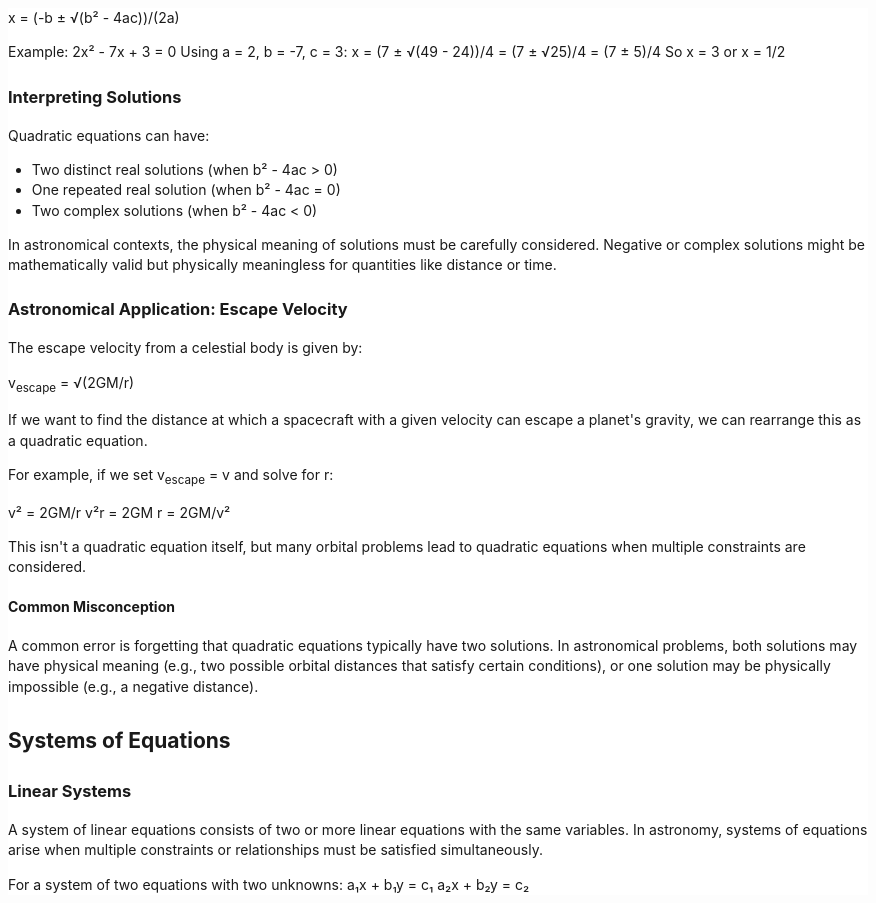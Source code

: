 x = (-b ± √(b² - 4ac))/(2a)

Example: 2x² - 7x + 3 = 0
Using a = 2, b = -7, c = 3:
x = (7 ± √(49 - 24))/4 = (7 ± √25)/4 = (7 ± 5)/4
So x = 3 or x = 1/2

### Interpreting Solutions

Quadratic equations can have:
- Two distinct real solutions (when b² - 4ac > 0)
- One repeated real solution (when b² - 4ac = 0)
- Two complex solutions (when b² - 4ac < 0)

In astronomical contexts, the physical meaning of solutions must be carefully considered. Negative or complex solutions might be mathematically valid but physically meaningless for quantities like distance or time.

### Astronomical Application: Escape Velocity

The escape velocity from a celestial body is given by:

v<sub>escape</sub> = √(2GM/r)

If we want to find the distance at which a spacecraft with a given velocity can escape a planet's gravity, we can rearrange this as a quadratic equation.

For example, if we set v<sub>escape</sub> = v and solve for r:

v² = 2GM/r
v²r = 2GM
r = 2GM/v²

This isn't a quadratic equation itself, but many orbital problems lead to quadratic equations when multiple constraints are considered.

<div class="common-misconception">
<h4>Common Misconception</h4>
<p>A common error is forgetting that quadratic equations typically have two solutions. In astronomical problems, both solutions may have physical meaning (e.g., two possible orbital distances that satisfy certain conditions), or one solution may be physically impossible (e.g., a negative distance).</p>
</div>

## Systems of Equations

### Linear Systems

A system of linear equations consists of two or more linear equations with the same variables. In astronomy, systems of equations arise when multiple constraints or relationships must be satisfied simultaneously.

For a system of two equations with two unknowns:
a₁x + b₁y = c₁
a₂x + b₂y = c₂
